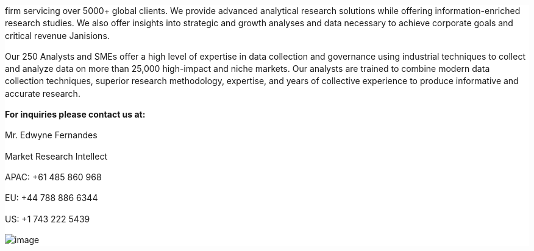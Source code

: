firm servicing over 5000+ global clients. We provide advanced analytical research solutions while offering information-enriched research studies.&nbsp;</span>We also offer insights into strategic and growth analyses and data necessary to achieve corporate goals and critical revenue Janisions.</p><p><span class="">Our 250 Analysts and SMEs offer a high level of expertise in data collection and governance using industrial techniques to collect and analyze data on more than 25,000 high-impact and niche markets. Our analysts are trained to combine modern data collection techniques, superior research methodology, expertise, and years of collective experience to produce informative and accurate research.</span></p><p><strong>For inquiries please contact us at:</strong></p><p>Mr. Edwyne Fernandes</p><p>Market Research Intellect</p><p>APAC: +61 485 860 968</p><p>EU: +44 788 886 6344</p><p>US: +1 743 222 5439</p>
![image](https://github.com/user-attachments/assets/8f724458-22c2-4535-87e3-d7d1c20f7f8d)
